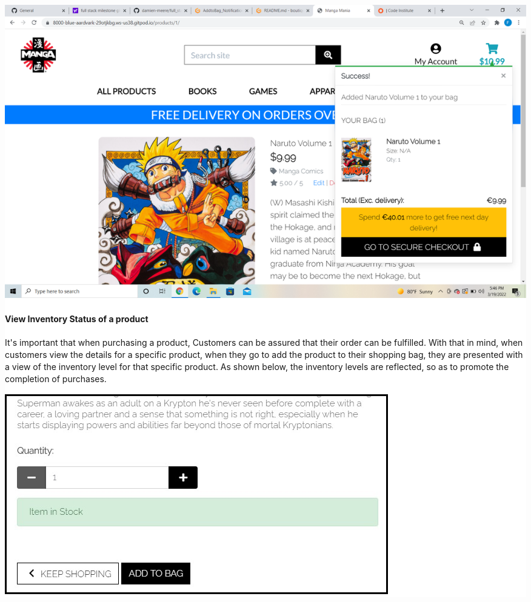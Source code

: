 ![Shopping Bag Total](documentation/SiteImages/Shopping_Bag_Total.jpg)

####    View Inventory Status of a product
It's important that when purchasing a product, Customers can be assured that their order can be fulfilled. With that in mind, when customers view the
details for a specific product, when they go to add the product to their shopping bag, they are presented with a view of the inventory level for that
specific product. As shown below, the inventory levels are reflected, so as to promote the completion of purchases.

![Inventory Level - In stock](documentation/SiteImages/Inventory_Level3.jpg)
